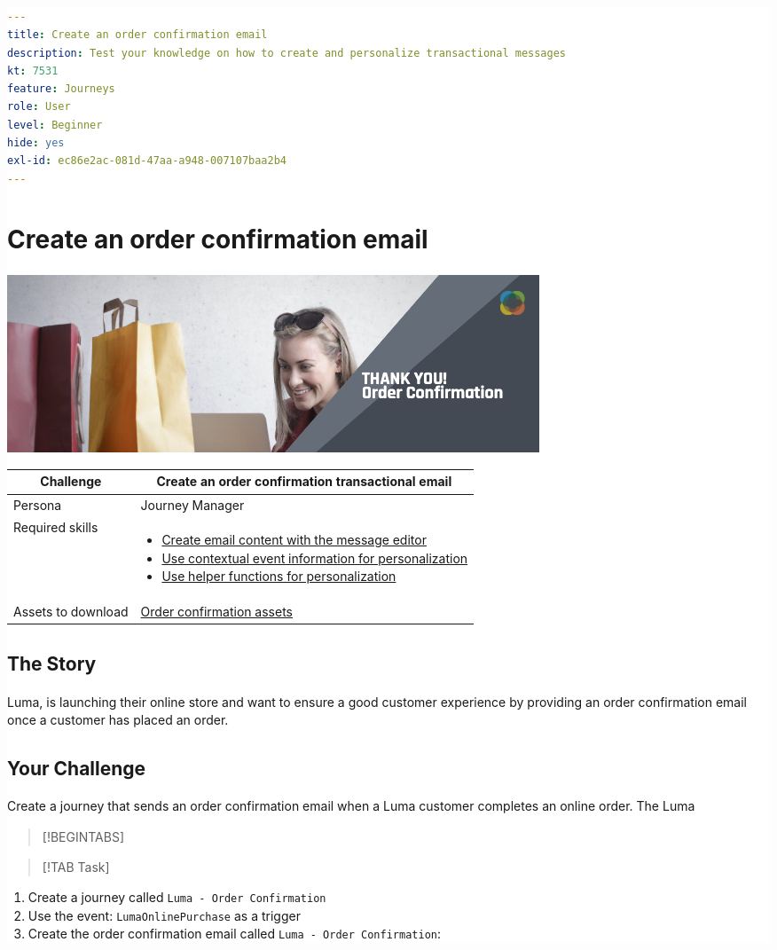 ```yaml
---
title: Create an order confirmation email
description: Test your knowledge on how to create and personalize transactional messages
kt: 7531
feature: Journeys
role: User
level: Beginner
hide: yes
exl-id: ec86e2ac-081d-47aa-a948-007107baa2b4
---
```


# Create an order confirmation email

![Order confirmation](/help/challenges/assets/email-assets/luma-transactional-order-confirmation.png)

|Challenge|Create an order confirmation transactional email|
|---|---|
|Persona|Journey Manager|
|Required skills|<ul><li>[Create email content with the message editor](https://experienceleague.adobe.com/docs/journey-optimizer-learn/tutorials/create-messages/create-email-content-with-the-message-editor.html?lang=en)</li> <li>[Use contextual event information for personalization](https://experienceleague.adobe.com/docs/journey-optimizer-learn/tutorials/personalize-content/use-contextual-event-information-for-personalization.html?lang=en)</li><li>[Use helper functions for personalization](https://experienceleague.adobe.com/docs/journey-optimizer-learn/tutorials/personalize-content/use-helper-functions-for-personalization.html?lang=en)</li></ul>|
|Assets to download|[Order confirmation assets](/help/challenges/assets/email-assets/order-confirmation-assets.zip)|

## The Story

Luma, is launching their online store and want to ensure a good customer experience by providing an order confirmation email once a customer has placed an order.



## Your Challenge

Create a journey that sends an order confirmation email when a Luma customer completes an online order. The Luma 

>[!BEGINTABS]

>[!TAB Task]

1.  Create a journey called `Luma - Order Confirmation` 
2.  Use the event: `LumaOnlinePurchase` as a trigger
3.  Create the order confirmation email called `Luma - Order Confirmation`:
  